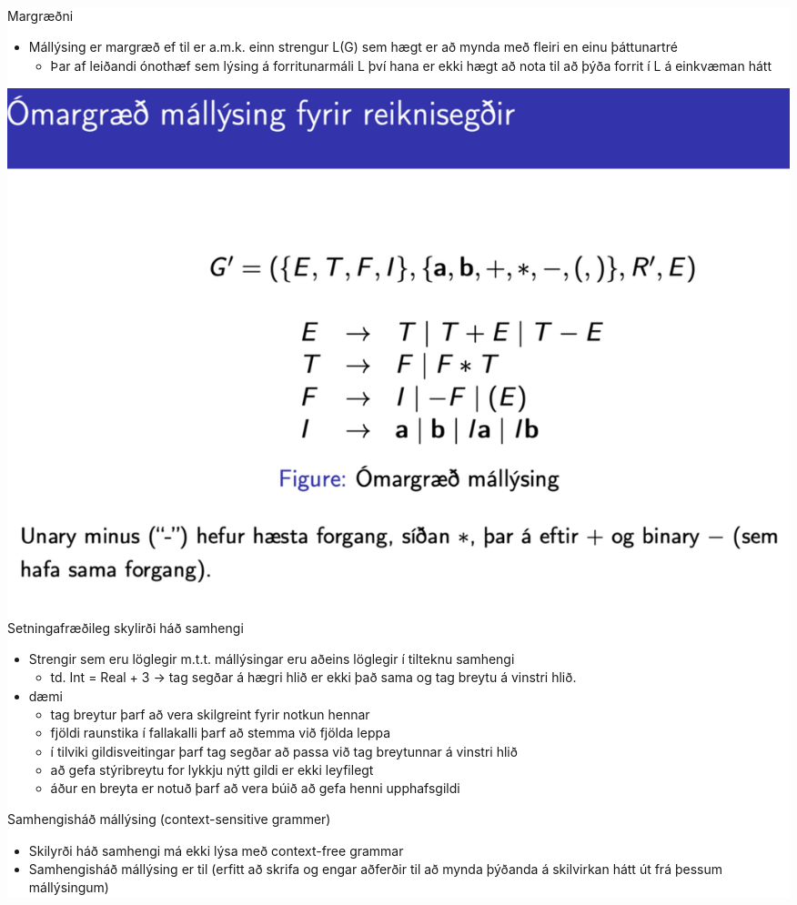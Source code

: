 Margræðni
- Mállýsing er margræð ef til er a.m.k. einn strengur L(G) sem hægt er að mynda með fleiri en einu þáttunartré
	- Þar af leiðandi ónothæf sem lýsing á forritunarmáli L því hana er ekki hægt að nota til að þýða forrit í L á einkvæman hátt

![Screenshot 2024-04-24 at 11.03.41.png](../images/Screenshot%202024-04-24%20at%2011.03.41.png)
![Screenshot 2024-04-24 at 11.03.54.png](../images/Screenshot%202024-04-24%20at%2011.03.54.png)

Setningafræðileg skylirði háð samhengi
- Strengir sem eru löglegir m.t.t. mállýsingar eru aðeins löglegir í tilteknu samhengi
	- td. Int = Real + 3 -> tag segðar á hægri hlið er ekki það sama og tag breytu á vinstri hlið.
- dæmi
	- tag breytur þarf að vera skilgreint fyrir notkun hennar
	- fjöldi raunstika í fallakalli þarf að stemma við fjölda leppa
	- í tilviki gildisveitingar þarf tag segðar að passa við tag breytunnar á vinstri hlið
	- að gefa stýribreytu for lykkju nýtt gildi er ekki leyfilegt
	- áður en breyta er notuð þarf að vera búið að gefa henni upphafsgildi


Samhengisháð mállýsing (context-sensitive grammer)
- Skilyrði háð samhengi má ekki lýsa með context-free grammar
- Samhengisháð mállýsing er til (erfitt að skrifa og engar aðferðir til að mynda þýðanda á skilvirkan hátt út frá þessum mállýsingum)
